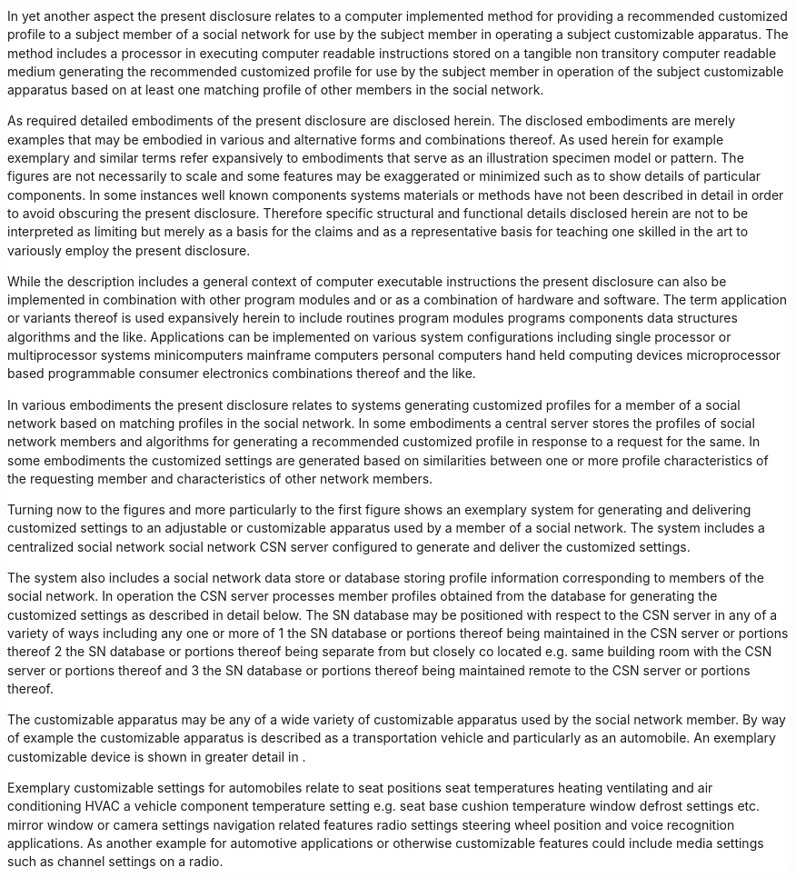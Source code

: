 In yet another aspect the present disclosure relates to a computer implemented method for providing a recommended customized profile to a subject member of a social network for use by the subject member in operating a subject customizable apparatus. The method includes a processor in executing computer readable instructions stored on a tangible non transitory computer readable medium generating the recommended customized profile for use by the subject member in operation of the subject customizable apparatus based on at least one matching profile of other members in the social network.

As required detailed embodiments of the present disclosure are disclosed herein. The disclosed embodiments are merely examples that may be embodied in various and alternative forms and combinations thereof. As used herein for example exemplary and similar terms refer expansively to embodiments that serve as an illustration specimen model or pattern. The figures are not necessarily to scale and some features may be exaggerated or minimized such as to show details of particular components. In some instances well known components systems materials or methods have not been described in detail in order to avoid obscuring the present disclosure. Therefore specific structural and functional details disclosed herein are not to be interpreted as limiting but merely as a basis for the claims and as a representative basis for teaching one skilled in the art to variously employ the present disclosure.

While the description includes a general context of computer executable instructions the present disclosure can also be implemented in combination with other program modules and or as a combination of hardware and software. The term application or variants thereof is used expansively herein to include routines program modules programs components data structures algorithms and the like. Applications can be implemented on various system configurations including single processor or multiprocessor systems minicomputers mainframe computers personal computers hand held computing devices microprocessor based programmable consumer electronics combinations thereof and the like.

In various embodiments the present disclosure relates to systems generating customized profiles for a member of a social network based on matching profiles in the social network. In some embodiments a central server stores the profiles of social network members and algorithms for generating a recommended customized profile in response to a request for the same. In some embodiments the customized settings are generated based on similarities between one or more profile characteristics of the requesting member and characteristics of other network members.

Turning now to the figures and more particularly to the first figure shows an exemplary system for generating and delivering customized settings to an adjustable or customizable apparatus used by a member of a social network. The system includes a centralized social network social network CSN server configured to generate and deliver the customized settings.

The system also includes a social network data store or database storing profile information corresponding to members of the social network. In operation the CSN server processes member profiles obtained from the database for generating the customized settings as described in detail below. The SN database may be positioned with respect to the CSN server in any of a variety of ways including any one or more of 1 the SN database or portions thereof being maintained in the CSN server or portions thereof 2 the SN database or portions thereof being separate from but closely co located e.g. same building room with the CSN server or portions thereof and 3 the SN database or portions thereof being maintained remote to the CSN server or portions thereof.

The customizable apparatus may be any of a wide variety of customizable apparatus used by the social network member. By way of example the customizable apparatus is described as a transportation vehicle and particularly as an automobile. An exemplary customizable device is shown in greater detail in .

Exemplary customizable settings for automobiles relate to seat positions seat temperatures heating ventilating and air conditioning HVAC a vehicle component temperature setting e.g. seat base cushion temperature window defrost settings etc. mirror window or camera settings navigation related features radio settings steering wheel position and voice recognition applications. As another example for automotive applications or otherwise customizable features could include media settings such as channel settings on a radio.
